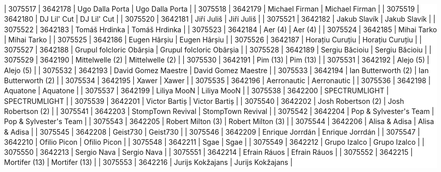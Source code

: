 | 3075517 | 3642178 | Ugo Dalla Porta | Ugo Dalla Porta |
| 3075518 | 3642179 | Michael Firman | Michael Firman |
| 3075519 | 3642180 | DJ Lil' Cut | DJ Lil' Cut |
| 3075520 | 3642181 | Jiří Juliš | Jiří Juliš |
| 3075521 | 3642182 | Jakub Slavík | Jakub Slavík |
| 3075522 | 3642183 | Tomáš Hrdinka | Tomáš Hrdinka |
| 3075523 | 3642184 | Aer (4) | Aer (4) |
| 3075524 | 3642185 | Mihai Tarko | Mihai Tarko |
| 3075525 | 3642186 | Eugen Hârșiu | Eugen Hârșiu |
| 3075526 | 3642187 | Horațiu Curuțiu | Horațiu Curuțiu |
| 3075527 | 3642188 | Grupul folcloric Obârșia | Grupul folcloric Obârșia |
| 3075528 | 3642189 | Sergiu Băcioiu | Sergiu Băcioiu |
| 3075529 | 3642190 | Mittelwelle (2) | Mittelwelle (2) |
| 3075530 | 3642191 | Pim (13) | Pim (13) |
| 3075531 | 3642192 | Alejo (5) | Alejo (5) |
| 3075532 | 3642193 | David Gomez Maestre | David Gomez Maestre |
| 3075533 | 3642194 | Ian Butterworth (2) | Ian Butterworth (2) |
| 3075534 | 3642195 | Xawer | Xawer |
| 3075535 | 3642196 | Aerronautic | Aerronautic |
| 3075536 | 3642198 | Aquatone | Aquatone |
| 3075537 | 3642199 | Liliya MooN | Liliya MooN |
| 3075538 | 3642200 | SPECTRUMLIGHT | SPECTRUMLIGHT |
| 3075539 | 3642201 | Victor Bartiș | Victor Bartiș |
| 3075540 | 3642202 | Josh Robertson (2) | Josh Robertson (2) |
| 3075541 | 3642203 | StompTown Revival | StompTown Revival |
| 3075542 | 3642204 | Pop & Sylvester's Team | Pop & Sylvester's Team |
| 3075543 | 3642205 | Robert Milton (3) | Robert Milton (3) |
| 3075544 | 3642206 | Alisa & Adisa | Alisa & Adisa |
| 3075545 | 3642208 | Geist730 | Geist730 |
| 3075546 | 3642209 | Enrique Jorrdán | Enrique Jorrdán |
| 3075547 | 3642210 | Ofilio Picon | Ofilio Picon |
| 3075548 | 3642211 | Sgae | Sgae |
| 3075549 | 3642212 | Grupo Izalco | Grupo Izalco |
| 3075550 | 3642213 | Sergio Nava | Sergio Nava |
| 3075551 | 3642214 | Efrain Ráuos | Efrain Ráuos |
| 3075552 | 3642215 | Mortifer (13) | Mortifer (13) |
| 3075553 | 3642216 | Jurijs Kokžajans | Jurijs Kokžajans |